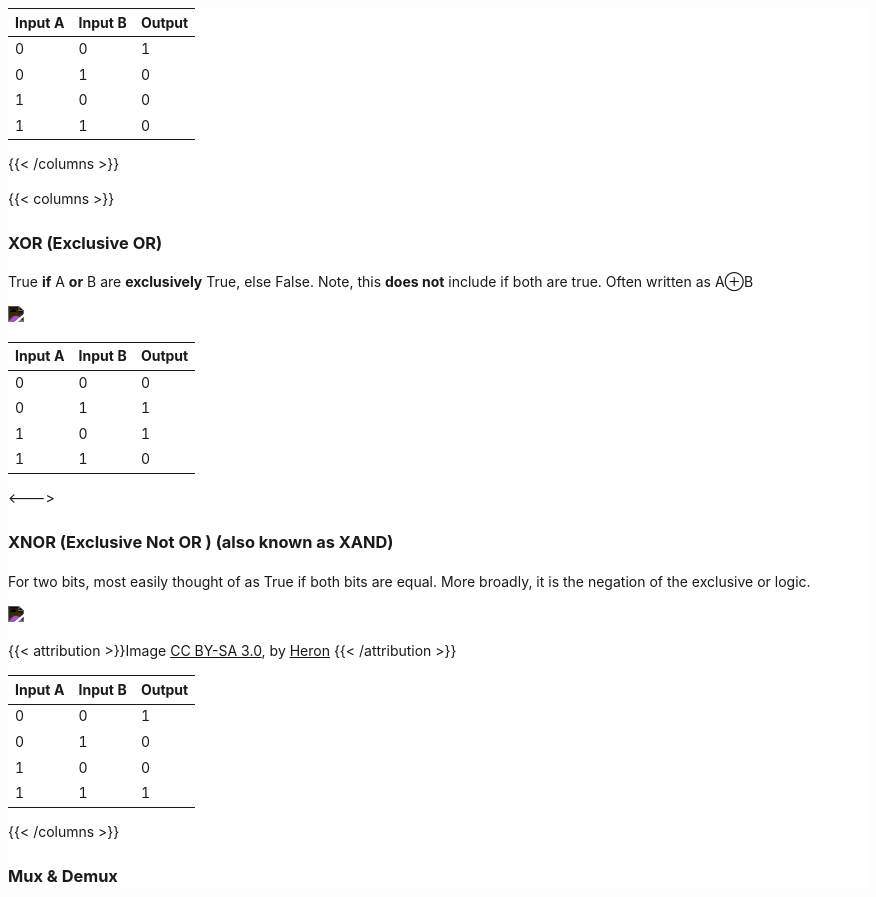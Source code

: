 | Input A | Input B | Output |
| ------- | ------- | ------ |
| 0       | 0       | 1      |
| 0       | 1       | 0      |
| 1       | 0       | 0      |
| 1       | 1       | 0      |

{{< /columns >}}

{{< columns >}}

### XOR (Exclusive OR)

True **if** A **or** B are **exclusively** True, else False. Note, this **does not** include if both are true. Often written as A⊕B

<img src="/eng/logic/XOR_ANSI.svg" alt=" " style="height:3em;-webkit-filter: invert(1);filter: invert(1);">

| Input A | Input B | Output |
| ------- | ------- | ------ |
| 0       | 0       | 0      |
| 0       | 1       | 1      |
| 1       | 0       | 1      |
| 1       | 1       | 0      |

<--->

### XNOR (Exclusive Not OR ) (also known as XAND)

For two bits, most easily thought of as True if both bits are equal. More broadly, it is the negation of the exclusive or logic.

<img src="/eng/logic/Xnor-gate-en.svg" alt=" " style="height:3em;-webkit-filter: invert(1);filter: invert(1);">

{{< attribution >}}Image [CC BY-SA 3.0](https://commons.wikimedia.org/w/index.php?curid=829201), by [Heron](https://en.wikipedia.org/wiki/User:Heron) {{< /attribution >}}

| Input A | Input B | Output |
| ------- | ------- | ------ |
| 0       | 0       | 1      |
| 0       | 1       | 0      |
| 1       | 0       | 0      |
| 1       | 1       | 1      |

{{< /columns >}}

### Mux & Demux
